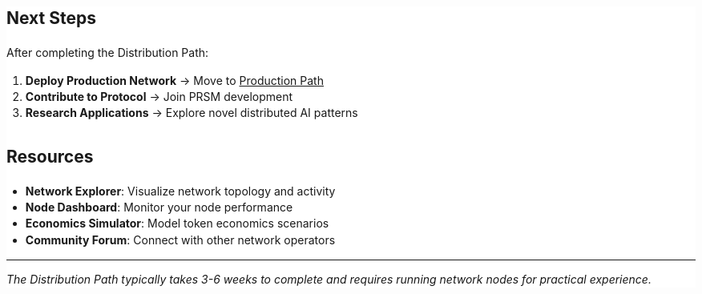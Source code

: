 ## Next Steps

After completing the Distribution Path:

1. **Deploy Production Network** → Move to [Production Path](../../PRODUCTION_OPERATIONS_MANUAL.md)
2. **Contribute to Protocol** → Join PRSM development
3. **Research Applications** → Explore novel distributed AI patterns

## Resources

- **Network Explorer**: Visualize network topology and activity
- **Node Dashboard**: Monitor your node performance
- **Economics Simulator**: Model token economics scenarios
- **Community Forum**: Connect with other network operators

---

*The Distribution Path typically takes 3-6 weeks to complete and requires running network nodes for practical experience.*